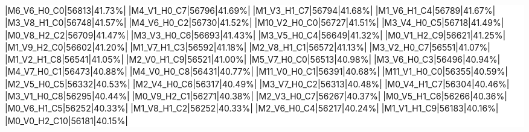 |M6_V6_H0_C0|56813|41.73%|
|M4_V1_H0_C7|56796|41.69%|
|M1_V3_H1_C7|56794|41.68%|
|M1_V6_H1_C4|56789|41.67%|
|M3_V8_H1_C0|56748|41.57%|
|M4_V6_H0_C2|56730|41.52%|
|M10_V2_H0_C0|56727|41.51%|
|M3_V4_H0_C5|56718|41.49%|
|M0_V8_H2_C2|56709|41.47%|
|M3_V3_H0_C6|56693|41.43%|
|M3_V5_H0_C4|56649|41.32%|
|M0_V1_H2_C9|56621|41.25%|
|M1_V9_H2_C0|56602|41.20%|
|M1_V7_H1_C3|56592|41.18%|
|M2_V8_H1_C1|56572|41.13%|
|M3_V2_H0_C7|56551|41.07%|
|M1_V2_H1_C8|56541|41.05%|
|M2_V0_H1_C9|56521|41.00%|
|M5_V7_H0_C0|56513|40.98%|
|M3_V6_H0_C3|56496|40.94%|
|M4_V7_H0_C1|56473|40.88%|
|M4_V0_H0_C8|56431|40.77%|
|M11_V0_H0_C1|56391|40.68%|
|M11_V1_H0_C0|56355|40.59%|
|M2_V5_H0_C5|56332|40.53%|
|M2_V4_H0_C6|56317|40.49%|
|M3_V7_H0_C2|56313|40.48%|
|M0_V4_H1_C7|56304|40.46%|
|M3_V1_H0_C8|56295|40.44%|
|M0_V9_H2_C1|56271|40.38%|
|M2_V3_H0_C7|56267|40.37%|
|M0_V5_H1_C6|56266|40.36%|
|M0_V6_H1_C5|56252|40.33%|
|M1_V8_H1_C2|56252|40.33%|
|M2_V6_H0_C4|56217|40.24%|
|M1_V1_H1_C9|56183|40.16%|
|M0_V0_H2_C10|56181|40.15%|
